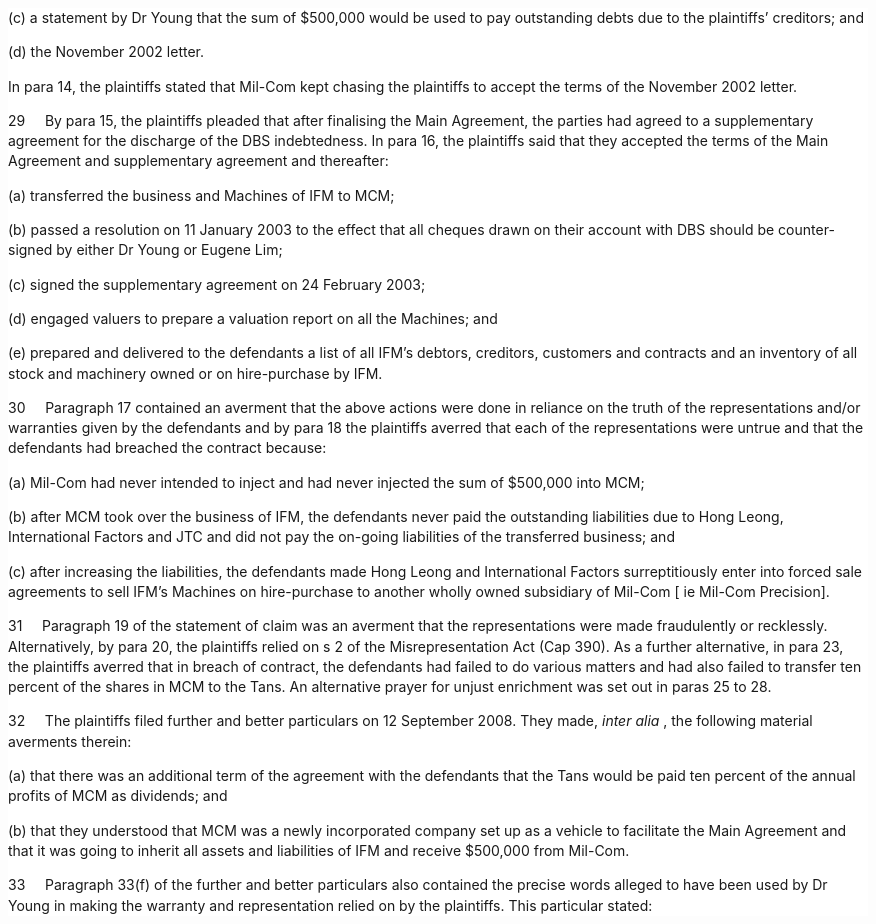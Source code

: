  (c) a statement by Dr Young that the sum of $500,000 would be used to pay outstanding debts due to the plaintiffs’ creditors; and 

 (d) the November 2002 letter. 

In para 14, the plaintiffs stated that Mil-Com kept chasing the plaintiffs to accept the terms of the November 2002 letter. 

29     By para 15, the plaintiffs pleaded that after finalising the Main Agreement, the parties had agreed to a supplementary agreement for the discharge of the DBS indebtedness. In para 16, the plaintiffs said that they accepted the terms of the Main Agreement and supplementary agreement and thereafter: 

 (a) transferred the business and Machines of IFM to MCM; 

 (b) passed a resolution on 11 January 2003 to the effect that all cheques drawn on their account with DBS should be counter-signed by either Dr Young or Eugene Lim; 

 (c) signed the supplementary agreement on 24 February 2003; 

 (d) engaged valuers to prepare a valuation report on all the Machines; and 

 (e) prepared and delivered to the defendants a list of all IFM’s debtors, creditors, customers and contracts and an inventory of all stock and machinery owned or on hire-purchase by IFM. 

30     Paragraph 17 contained an averment that the above actions were done in reliance on the truth of the representations and/or warranties given by the defendants and by para 18 the plaintiffs averred that each of the representations were untrue and that the defendants had breached the contract because: 

 (a) Mil-Com had never intended to inject and had never injected the sum of $500,000 into MCM; 

 (b) after MCM took over the business of IFM, the defendants never paid the outstanding liabilities due to Hong Leong, International Factors and JTC and did not pay the on-going liabilities of the transferred business; and 

 (c) after increasing the liabilities, the defendants made Hong Leong and International Factors surreptitiously enter into forced sale agreements to sell IFM’s Machines on hire-purchase to another wholly owned subsidiary of Mil-Com [ ie Mil-Com Precision]. 

31     Paragraph 19 of the statement of claim was an averment that the representations were made fraudulently or recklessly. Alternatively, by para 20, the plaintiffs relied on s 2 of the Misrepresentation Act (Cap 390). As a further alternative, in para 23, the plaintiffs averred that in breach of contract, the defendants had failed to do various matters and had also failed to transfer ten percent of the shares in MCM to the Tans. An alternative prayer for unjust enrichment was set out in paras 25 to 28. 


32     The plaintiffs filed further and better particulars on 12 September 2008. They made, _inter alia_ , the following material averments therein: 

 (a) that there was an additional term of the agreement with the defendants that the Tans would be paid ten percent of the annual profits of MCM as dividends; and 

 (b) that they understood that MCM was a newly incorporated company set up as a vehicle to facilitate the Main Agreement and that it was going to inherit all assets and liabilities of IFM and receive $500,000 from Mil-Com. 

33     Paragraph 33(f) of the further and better particulars also contained the precise words alleged to have been used by Dr Young in making the warranty and representation relied on by the plaintiffs. This particular stated: 
